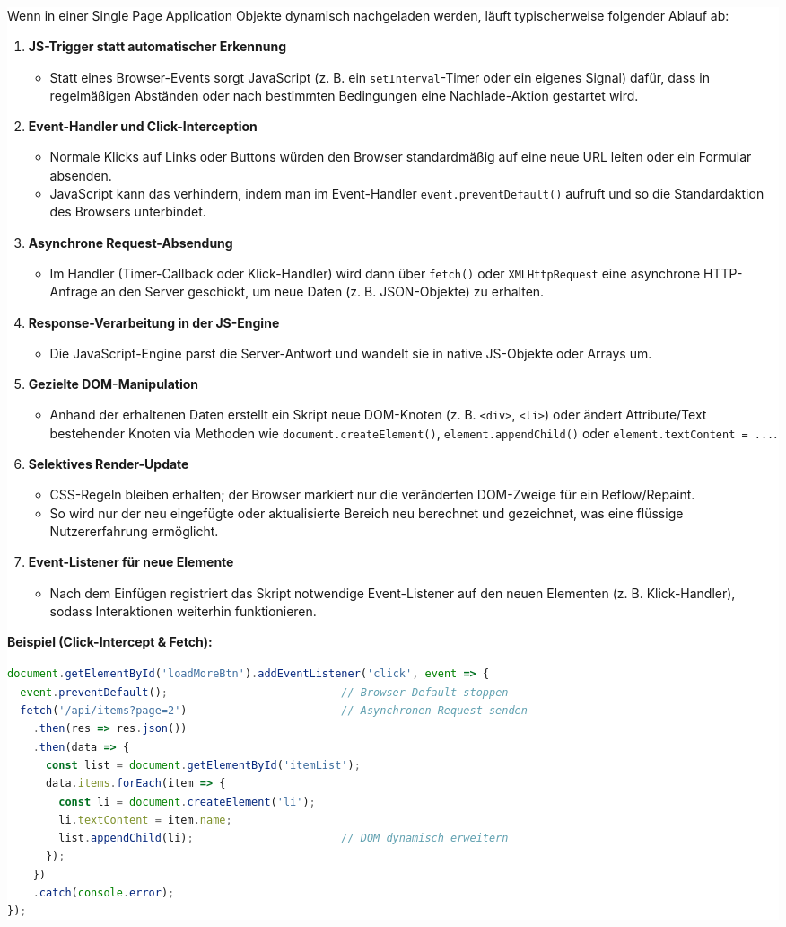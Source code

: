 Wenn in einer Single Page Application Objekte dynamisch nachgeladen werden, läuft typischerweise folgender Ablauf ab:

1. **JS-Trigger statt automatischer Erkennung**  
   - Statt eines Browser-Events sorgt JavaScript (z. B. ein `setInterval`-Timer oder ein eigenes Signal) dafür, dass in regelmäßigen Abständen oder nach bestimmten Bedingungen eine Nachlade-Aktion gestartet wird.

2. **Event-Handler und Click-Interception**  
   - Normale Klicks auf Links oder Buttons würden den Browser standardmäßig auf eine neue URL leiten oder ein Formular absenden.  
   - JavaScript kann das verhindern, indem man im Event-Handler `event.preventDefault()` aufruft und so die Standardaktion des Browsers unterbindet.

3. **Asynchrone Request-Absendung**  
   - Im Handler (Timer-Callback oder Klick-Handler) wird dann über `fetch()` oder `XMLHttpRequest` eine asynchrone HTTP-Anfrage an den Server geschickt, um neue Daten (z. B. JSON-Objekte) zu erhalten.

4. **Response-Verarbeitung in der JS-Engine**  
   - Die JavaScript-Engine parst die Server-Antwort und wandelt sie in native JS-Objekte oder Arrays um.

5. **Gezielte DOM-Manipulation**  
   - Anhand der erhaltenen Daten erstellt ein Skript neue DOM-Knoten (z. B. `<div>`, `<li>`) oder ändert Attribute/Text bestehender Knoten via Methoden wie `document.createElement()`, `element.appendChild()` oder `element.textContent = ...`.

6. **Selektives Render-Update**  
   - CSS-Regeln bleiben erhalten; der Browser markiert nur die veränderten DOM-Zweige für ein Reflow/Repaint.  
   - So wird nur der neu eingefügte oder aktualisierte Bereich neu berechnet und gezeichnet, was eine flüssige Nutzererfahrung ermöglicht.

7. **Event-Listener für neue Elemente**  
   - Nach dem Einfügen registriert das Skript notwendige Event-Listener auf den neuen Elementen (z. B. Klick-Handler), sodass Interaktionen weiterhin funktionieren.

**Beispiel (Click-Intercept & Fetch):**  
```js
document.getElementById('loadMoreBtn').addEventListener('click', event => {
  event.preventDefault();                           // Browser-Default stoppen
  fetch('/api/items?page=2')                        // Asynchronen Request senden
    .then(res => res.json())
    .then(data => {
      const list = document.getElementById('itemList');
      data.items.forEach(item => {
        const li = document.createElement('li');
        li.textContent = item.name;
        list.appendChild(li);                       // DOM dynamisch erweitern
      });
    })
    .catch(console.error);
});
```


